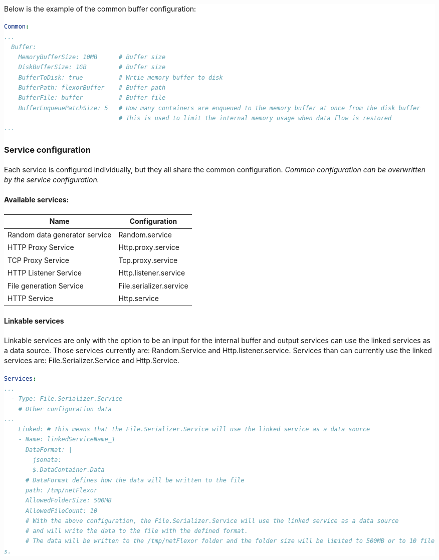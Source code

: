 Below is the example of the common buffer configuration:
```yaml
Common:
...
  Buffer:
    MemoryBufferSize: 10MB      # Buffer size
    DiskBufferSize: 1GB         # Buffer size
    BufferToDisk: true          # Wrtie memory buffer to disk
    BufferPath: flexorBuffer    # Buffer path
    BufferFile: buffer          # Buffer file
    BufferEnqueuePatchSize: 5   # How many containers are enqueued to the memory buffer at once from the disk buffer
                                # This is used to limit the internal memory usage when data flow is restored
...
```

### Service configuration

Each service is configured individually, but they all share the common configuration.
*Common configuration can be overwritten by the service configuration.*

#### Available services:
| Name | Configuration |
| --- | --- |
| Random data generator service | Random.service |
| HTTP Proxy Service | Http.proxy.service |
| TCP Proxy Service | Tcp.proxy.service |
| HTTP Listener Service | Http.listener.service |
| File generation Service | File.serializer.service |
| HTTP Service | Http.service |

#### Linkable services

Linkable services are only with the option to be an input for the internal buffer and output services can use the linked services as a data source.
Those services currently are: Random.Service and Http.listener.service.
Services than can currently use the linked services are: File.Serializer.Service and Http.Service.

```yaml
Services:
...
  - Type: File.Serializer.Service
    # Other configuration data
...
    Linked: # This means that the File.Serializer.Service will use the linked service as a data source
    - Name: linkedServiceName_1
      DataFormat: |
        jsonata:
        $.DataContainer.Data
      # DataFormat defines how the data will be written to the file
      path: /tmp/netFlexor
      AllowedFolderSize: 500MB
      AllowedFileCount: 10
      # With the above configuration, the File.Serializer.Service will use the linked service as a data source
      # and will write the data to the file with the defined format.
      # The data will be written to the /tmp/netFlexor folder and the folder size will be limited to 500MB or to 10 files.
```
